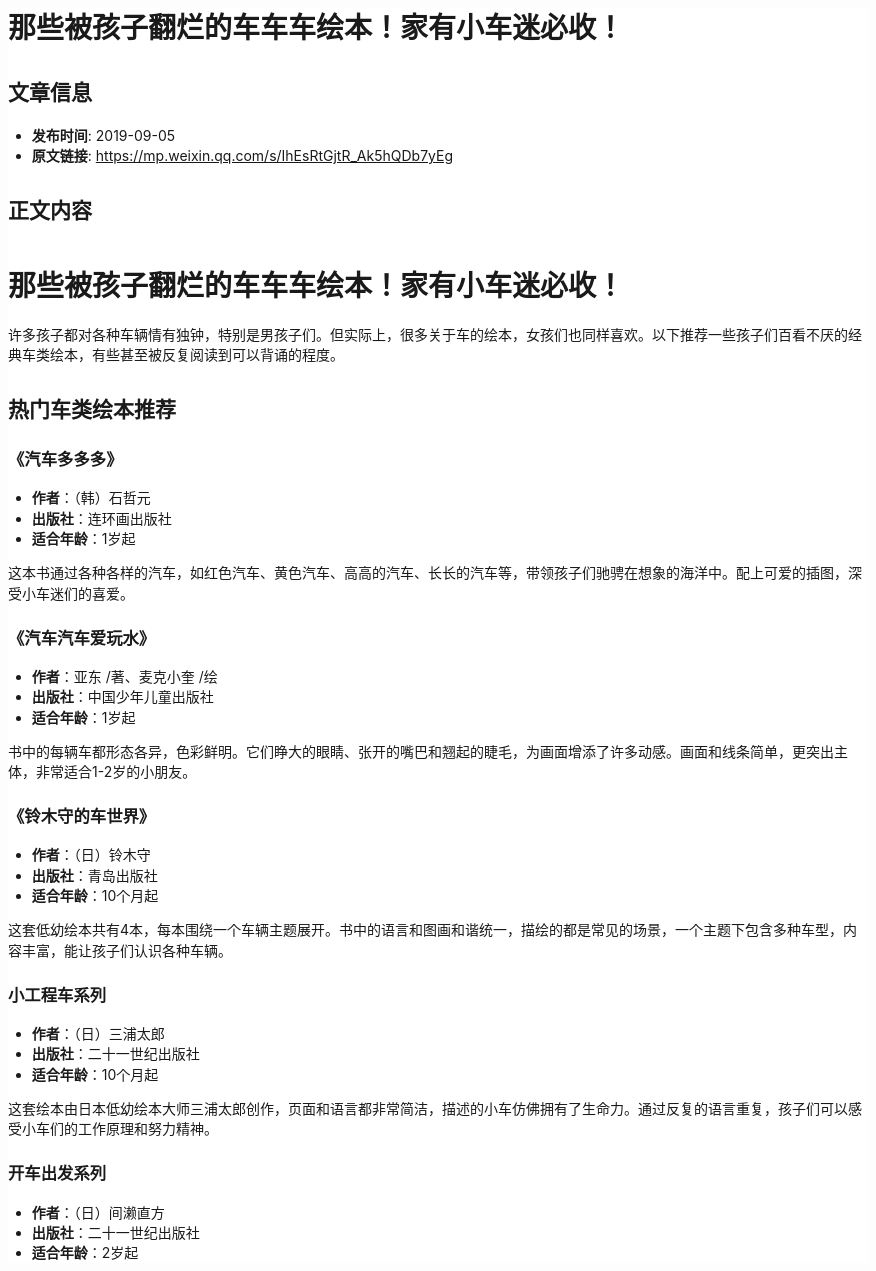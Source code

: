 # 那些被孩子翻烂的车车车绘本！家有小车迷必收！

## 文章信息
- **发布时间**: 2019-09-05
- **原文链接**: https://mp.weixin.qq.com/s/IhEsRtGjtR_Ak5hQDb7yEg


## 正文内容

# 那些被孩子翻烂的车车车绘本！家有小车迷必收！

许多孩子都对各种车辆情有独钟，特别是男孩子们。但实际上，很多关于车的绘本，女孩们也同样喜欢。以下推荐一些孩子们百看不厌的经典车类绘本，有些甚至被反复阅读到可以背诵的程度。

## 热门车类绘本推荐

### 《汽车多多多》

*   **作者**：（韩）石哲元
*   **出版社**：连环画出版社
*   **适合年龄**：1岁起

这本书通过各种各样的汽车，如红色汽车、黄色汽车、高高的汽车、长长的汽车等，带领孩子们驰骋在想象的海洋中。配上可爱的插图，深受小车迷们的喜爱。

### 《汽车汽车爱玩水》

*   **作者**：亚东 /著、麦克小奎 /绘
*   **出版社**：中国少年儿童出版社
*   **适合年龄**：1岁起

书中的每辆车都形态各异，色彩鲜明。它们睁大的眼睛、张开的嘴巴和翘起的睫毛，为画面增添了许多动感。画面和线条简单，更突出主体，非常适合1-2岁的小朋友。

### 《铃木守的车世界》

*   **作者**：（日）铃木守
*   **出版社**：青岛出版社
*   **适合年龄**：10个月起

这套低幼绘本共有4本，每本围绕一个车辆主题展开。书中的语言和图画和谐统一，描绘的都是常见的场景，一个主题下包含多种车型，内容丰富，能让孩子们认识各种车辆。

### 小工程车系列

*   **作者**：（日）三浦太郎
*   **出版社**：二十一世纪出版社
*   **适合年龄**：10个月起

这套绘本由日本低幼绘本大师三浦太郎创作，页面和语言都非常简洁，描述的小车仿佛拥有了生命力。通过反复的语言重复，孩子们可以感受小车们的工作原理和努力精神。

### 开车出发系列

*   **作者**：（日）间濑直方
*   **出版社**：二十一世纪出版社
*   **适合年龄**：2岁起

